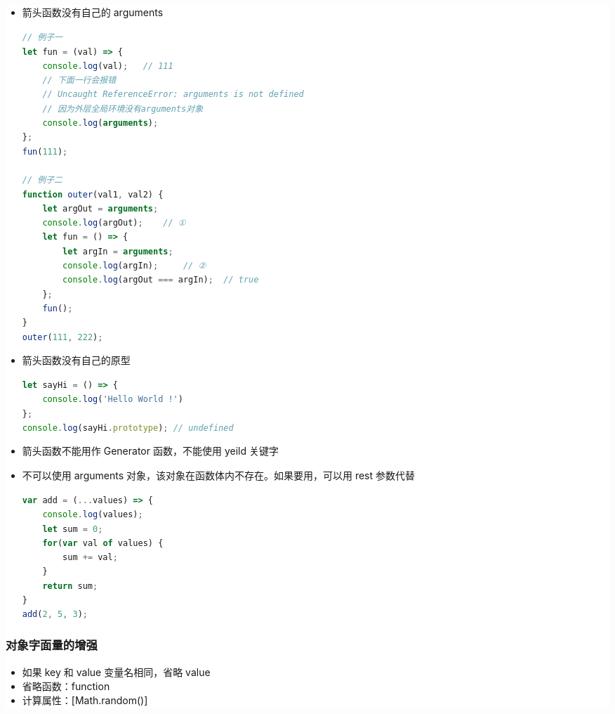 - 箭头函数没有自己的 arguments

  ```js
  // 例子一
  let fun = (val) => {
      console.log(val);   // 111
      // 下面一行会报错
      // Uncaught ReferenceError: arguments is not defined
      // 因为外层全局环境没有arguments对象
      console.log(arguments);
  };
  fun(111);
  
  // 例子二
  function outer(val1, val2) {
      let argOut = arguments;
      console.log(argOut);    // ①
      let fun = () => {
          let argIn = arguments;
          console.log(argIn);     // ②
          console.log(argOut === argIn);  // true
      };
      fun();
  }
  outer(111, 222);
  ```

- 箭头函数没有自己的原型

  ```js
  let sayHi = () => {
      console.log('Hello World !')
  };
  console.log(sayHi.prototype); // undefined
  ```

- 箭头函数不能用作 Generator 函数，不能使用 yeild 关键字

- 不可以使用 arguments 对象，该对象在函数体内不存在。如果要用，可以用 rest 参数代替

  ```js
  var add = (...values) => {
      console.log(values);
      let sum = 0;
      for(var val of values) {
          sum += val;
      }
      return sum;
  }
  add(2, 5, 3);
  ```

### 对象字面量的增强

- 如果 key 和 value 变量名相同，省略 value
- 省略函数：function
- 计算属性：[Math.random()]


[Symbol('私有属性')]: '11'
